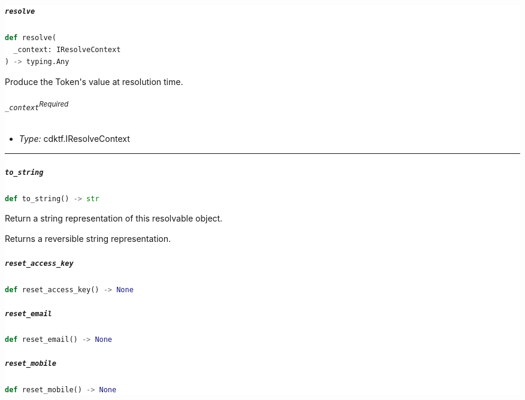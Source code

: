 ##### `resolve` <a name="resolve" id="@cdktf/provider-opentelekomcloud.identityProtectionPolicyV3.IdentityProtectionPolicyV3SelfManagementOutputReference.resolve"></a>

```python
def resolve(
  _context: IResolveContext
) -> typing.Any
```

Produce the Token's value at resolution time.

###### `_context`<sup>Required</sup> <a name="_context" id="@cdktf/provider-opentelekomcloud.identityProtectionPolicyV3.IdentityProtectionPolicyV3SelfManagementOutputReference.resolve.parameter._context"></a>

- *Type:* cdktf.IResolveContext

---

##### `to_string` <a name="to_string" id="@cdktf/provider-opentelekomcloud.identityProtectionPolicyV3.IdentityProtectionPolicyV3SelfManagementOutputReference.toString"></a>

```python
def to_string() -> str
```

Return a string representation of this resolvable object.

Returns a reversible string representation.

##### `reset_access_key` <a name="reset_access_key" id="@cdktf/provider-opentelekomcloud.identityProtectionPolicyV3.IdentityProtectionPolicyV3SelfManagementOutputReference.resetAccessKey"></a>

```python
def reset_access_key() -> None
```

##### `reset_email` <a name="reset_email" id="@cdktf/provider-opentelekomcloud.identityProtectionPolicyV3.IdentityProtectionPolicyV3SelfManagementOutputReference.resetEmail"></a>

```python
def reset_email() -> None
```

##### `reset_mobile` <a name="reset_mobile" id="@cdktf/provider-opentelekomcloud.identityProtectionPolicyV3.IdentityProtectionPolicyV3SelfManagementOutputReference.resetMobile"></a>

```python
def reset_mobile() -> None
```
